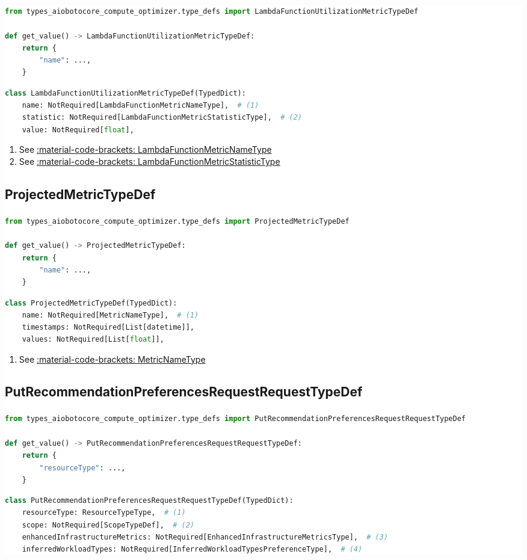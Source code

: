 ```python title="Usage Example"
from types_aiobotocore_compute_optimizer.type_defs import LambdaFunctionUtilizationMetricTypeDef

def get_value() -> LambdaFunctionUtilizationMetricTypeDef:
    return {
        "name": ...,
    }
```

```python title="Definition"
class LambdaFunctionUtilizationMetricTypeDef(TypedDict):
    name: NotRequired[LambdaFunctionMetricNameType],  # (1)
    statistic: NotRequired[LambdaFunctionMetricStatisticType],  # (2)
    value: NotRequired[float],
```

1. See [:material-code-brackets: LambdaFunctionMetricNameType](./literals.md#lambdafunctionmetricnametype) 
2. See [:material-code-brackets: LambdaFunctionMetricStatisticType](./literals.md#lambdafunctionmetricstatistictype) 
## ProjectedMetricTypeDef

```python title="Usage Example"
from types_aiobotocore_compute_optimizer.type_defs import ProjectedMetricTypeDef

def get_value() -> ProjectedMetricTypeDef:
    return {
        "name": ...,
    }
```

```python title="Definition"
class ProjectedMetricTypeDef(TypedDict):
    name: NotRequired[MetricNameType],  # (1)
    timestamps: NotRequired[List[datetime]],
    values: NotRequired[List[float]],
```

1. See [:material-code-brackets: MetricNameType](./literals.md#metricnametype) 
## PutRecommendationPreferencesRequestRequestTypeDef

```python title="Usage Example"
from types_aiobotocore_compute_optimizer.type_defs import PutRecommendationPreferencesRequestRequestTypeDef

def get_value() -> PutRecommendationPreferencesRequestRequestTypeDef:
    return {
        "resourceType": ...,
    }
```

```python title="Definition"
class PutRecommendationPreferencesRequestRequestTypeDef(TypedDict):
    resourceType: ResourceTypeType,  # (1)
    scope: NotRequired[ScopeTypeDef],  # (2)
    enhancedInfrastructureMetrics: NotRequired[EnhancedInfrastructureMetricsType],  # (3)
    inferredWorkloadTypes: NotRequired[InferredWorkloadTypesPreferenceType],  # (4)
```
